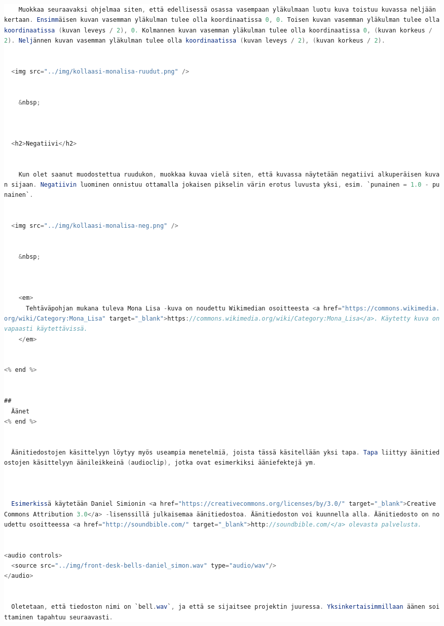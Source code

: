 ```java
    Muokkaa seuraavaksi ohjelmaa siten, että edellisessä osassa vasempaan yläkulmaan luotu kuva toistuu kuvassa neljään kertaan. Ensimmäisen kuvan vasemman yläkulman tulee olla koordinaatissa 0, 0. Toisen kuvan vasemman yläkulman tulee olla koordinaatissa (kuvan leveys / 2), 0. Kolmannen kuvan vasemman yläkulman tulee olla koordinaatissa 0, (kuvan korkeus / 2). Neljännen kuvan vasemman yläkulman tulee olla koordinaatissa (kuvan leveys / 2), (kuvan korkeus / 2).
  
  
  <img src="../img/kollaasi-monalisa-ruudut.png" />

  
    &nbsp;
  

  
  <h2>Negatiivi</h2>

  
    Kun olet saanut muodostettua ruudukon, muokkaa kuvaa vielä siten, että kuvassa näytetään negatiivi alkuperäisen kuvan sijaan. Negatiivin luominen onnistuu ottamalla jokaisen pikselin värin erotus luvusta yksi, esim. `punainen = 1.0 - punainen`.
  

  <img src="../img/kollaasi-monalisa-neg.png" />

  
    &nbsp;
  

  
    <em>
      Tehtäväpohjan mukana tuleva Mona Lisa -kuva on noudettu Wikimedian osoitteesta <a href="https://commons.wikimedia.org/wiki/Category:Mona_Lisa" target="_blank">https://commons.wikimedia.org/wiki/Category:Mona_Lisa</a>. Käytetty kuva on vapaasti käytettävissä.
    </em>
  
  
<% end %>


## 
  Äänet
<% end %>


  Äänitiedostojen käsittelyyn löytyy myös useampia menetelmiä, joista tässä käsitellään yksi tapa. Tapa liittyy äänitiedostojen käsittelyyn äänileikkeinä (audioclip), jotka ovat esimerkiksi ääniefektejä ym.



  Esimerkissä käytetään Daniel Simionin <a href="https://creativecommons.org/licenses/by/3.0/" target="_blank">Creative Commons Attribution 3.0</a> -lisenssillä julkaisemaa äänitiedostoa. Äänitiedoston voi kuunnella alla. Äänitiedosto on noudettu osoitteessa <a href="http://soundbible.com/" target="_blank">http://soundbible.com/</a> olevasta palvelusta.


<audio controls>
  <source src="../img/front-desk-bells-daniel_simon.wav" type="audio/wav"/>
</audio>


  Oletetaan, että tiedoston nimi on `bell.wav`, ja että se sijaitsee projektin juuressa. Yksinkertaisimmillaan äänen soittaminen tapahtuu seuraavasti.
```